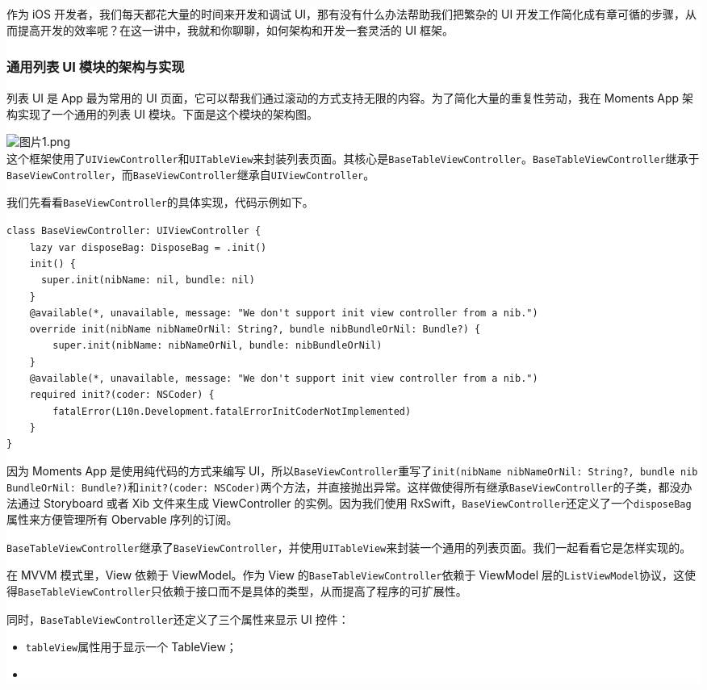 <p data-nodeid="1522" class="">作为 iOS 开发者，我们每天都花大量的时间来开发和调试 UI，那有没有什么办法帮助我们把繁杂的 UI 开发工作简化成有章可循的步骤，从而提高开发的效率呢？在这一讲中，我就和你聊聊，如何架构和开发一套灵活的 UI 框架。</p>
<h3 data-nodeid="1523">通用列表 UI 模块的架构与实现</h3>
<p data-nodeid="1524">列表 UI 是 App 最为常用的 UI 页面，它可以帮我们通过滚动的方式支持无限的内容。为了简化大量的重复性劳动，我在 Moments App 架构实现了一个通用的列表 UI 模块。下面是这个模块的架构图。</p>
<p data-nodeid="1525"><img src="https://s0.lgstatic.com/i/image6/M01/3C/A9/Cgp9HWCL1DiANqbhAAMguDPxTIw094.png" alt="图片1.png" data-nodeid="1641"><br>
这个框架使用了<code data-backticks="1" data-nodeid="1644">UIViewController</code>和<code data-backticks="1" data-nodeid="1646">UITableView</code>来封装列表页面。其核心是<code data-backticks="1" data-nodeid="1648">BaseTableViewController</code>。<code data-backticks="1" data-nodeid="1650">BaseTableViewController</code>继承于<code data-backticks="1" data-nodeid="1652">BaseViewController</code>，而<code data-backticks="1" data-nodeid="1654">BaseViewController</code>继承自<code data-backticks="1" data-nodeid="1656">UIViewController</code>。</p>
<p data-nodeid="1526">我们先看看<code data-backticks="1" data-nodeid="1659">BaseViewController</code>的具体实现，代码示例如下。</p>
<pre class="lang-swift" data-nodeid="1527"><code data-language="swift"><span class="hljs-class"><span class="hljs-keyword">class</span> <span class="hljs-title">BaseViewController</span>: <span class="hljs-title">UIViewController</span> </span>{
    <span class="hljs-built_in">lazy</span> <span class="hljs-keyword">var</span> disposeBag: <span class="hljs-type">DisposeBag</span> = .<span class="hljs-keyword">init</span>()
    <span class="hljs-keyword">init</span>() {
      <span class="hljs-keyword">super</span>.<span class="hljs-keyword">init</span>(nibName: <span class="hljs-literal">nil</span>, bundle: <span class="hljs-literal">nil</span>)
    }
    <span class="hljs-meta">@available</span>(*, unavailable, message: <span class="hljs-string">"We don't support init view controller from a nib."</span>)
    <span class="hljs-keyword">override</span> <span class="hljs-keyword">init</span>(nibName nibNameOrNil: <span class="hljs-type">String?</span>, bundle nibBundleOrNil: <span class="hljs-type">Bundle?</span>) {
        <span class="hljs-keyword">super</span>.<span class="hljs-keyword">init</span>(nibName: nibNameOrNil, bundle: nibBundleOrNil)
    }
    <span class="hljs-meta">@available</span>(*, unavailable, message: <span class="hljs-string">"We don't support init view controller from a nib."</span>)
    <span class="hljs-keyword">required</span> <span class="hljs-keyword">init</span>?(coder: <span class="hljs-type">NSCoder</span>) {
        <span class="hljs-built_in">fatalError</span>(<span class="hljs-type">L10n</span>.<span class="hljs-type">Development</span>.fatalErrorInitCoderNotImplemented)
    }
}
</code></pre>
<p data-nodeid="1528">因为 Moments App 是使用纯代码的方式来编写 UI，所以<code data-backticks="1" data-nodeid="1662">BaseViewController</code>重写了<code data-backticks="1" data-nodeid="1664">init(nibName nibNameOrNil: String?, bundle nibBundleOrNil: Bundle?)</code>和<code data-backticks="1" data-nodeid="1666">init?(coder: NSCoder)</code>两个方法，并直接抛出异常。这样做使得所有继承<code data-backticks="1" data-nodeid="1668">BaseViewController</code>的子类，都没办法通过 Storyboard 或者 Xib 文件来生成 ViewController 的实例。因为我们使用 RxSwift，<code data-backticks="1" data-nodeid="1670">BaseViewController</code>还定义了一个<code data-backticks="1" data-nodeid="1672">disposeBag</code>属性来方便管理所有 Obervable 序列的订阅。</p>
<p data-nodeid="1529"><code data-backticks="1" data-nodeid="1674">BaseTableViewController</code>继承了<code data-backticks="1" data-nodeid="1676">BaseViewController</code>，并使用<code data-backticks="1" data-nodeid="1678">UITableView</code>来封装一个通用的列表页面。我们一起看看它是怎样实现的。</p>
<p data-nodeid="1530">在 MVVM 模式里，View 依赖于 ViewModel。作为 View 的<code data-backticks="1" data-nodeid="1681">BaseTableViewController</code>依赖于 ViewModel 层的<code data-backticks="1" data-nodeid="1683">ListViewModel</code>协议，这使得<code data-backticks="1" data-nodeid="1685">BaseTableViewController</code>只依赖于接口而不是具体的类型，从而提高了程序的可扩展性。</p>
<p data-nodeid="1531">同时，<code data-backticks="1" data-nodeid="1688">BaseTableViewController</code>还定义了三个属性来显示 UI 控件：</p>
<ul data-nodeid="1532">
<li data-nodeid="1533">
<p data-nodeid="1534"><code data-backticks="1" data-nodeid="1690">tableView</code>属性用于显示一个 TableView；</p>
</li>
<li data-nodeid="1535">